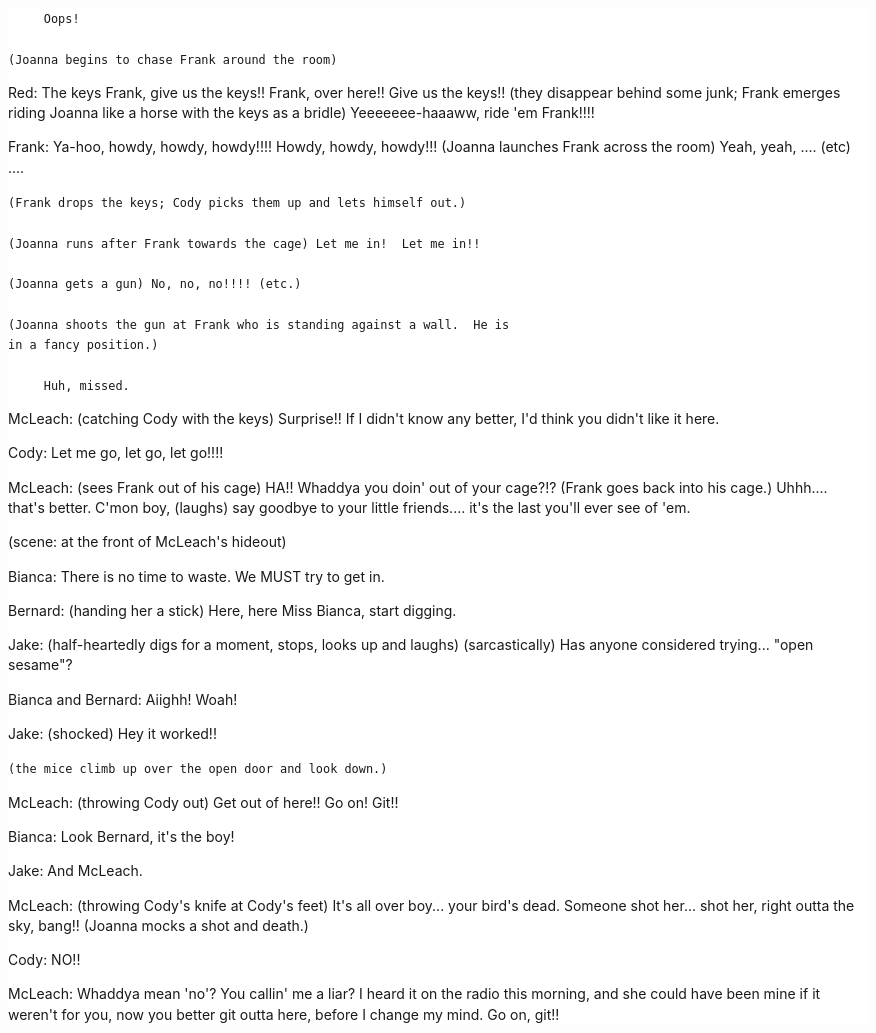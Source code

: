          Oops!

    (Joanna begins to chase Frank around the room)

Red:     The keys Frank, give us the keys!!  Frank, over here!!  Give us
         the keys!!  (they disappear behind some junk; Frank emerges riding
         Joanna like a horse with the keys as a bridle) Yeeeeeee-haaaww,
         ride 'em Frank!!!!

Frank:   Ya-hoo, howdy, howdy, howdy!!!!  Howdy, howdy, howdy!!!  (Joanna
         launches Frank across the room) Yeah, yeah, .... (etc) ....

    (Frank drops the keys; Cody picks them up and lets himself out.)

    (Joanna runs after Frank towards the cage) Let me in!  Let me in!!

    (Joanna gets a gun) No, no, no!!!! (etc.)

    (Joanna shoots the gun at Frank who is standing against a wall.  He is
    in a fancy position.)

         Huh, missed.

McLeach: (catching Cody with the keys) Surprise!!  If I didn't know any
         better, I'd think you didn't like it here.

Cody:    Let me go, let go, let go!!!!

McLeach: (sees Frank out of his cage) HA!!  Whaddya you doin' out of your
         cage?!?  (Frank goes back into his cage.) Uhhh.... that's better.
         C'mon boy, (laughs) say goodbye to your little friends.... it's
         the last you'll ever see of 'em.

(scene: at the front of McLeach's hideout)

Bianca:  There is no time to waste.  We MUST try to get in.

Bernard: (handing her a stick) Here, here Miss Bianca, start digging.

Jake:    (half-heartedly digs for a moment, stops, looks up and laughs)
         (sarcastically) Has anyone considered trying... "open sesame"?

Bianca and Bernard:     Aiighh!  Woah!

Jake:    (shocked) Hey it worked!!

    (the mice climb up over the open door and look down.)

McLeach: (throwing Cody out) Get out of here!!  Go on!  Git!!

Bianca:  Look Bernard, it's the boy!

Jake:    And McLeach.

McLeach: (throwing Cody's knife at Cody's feet) It's all over boy... your
         bird's dead.  Someone shot her... shot her, right outta the sky,
         bang!!  (Joanna mocks a shot and death.)

Cody:    NO!!

McLeach: Whaddya mean 'no'?  You callin' me a liar?  I heard it on the
         radio this morning, and she could have been mine if it weren't for
         you, now you better git outta here, before I change my mind.  Go
         on, git!!
